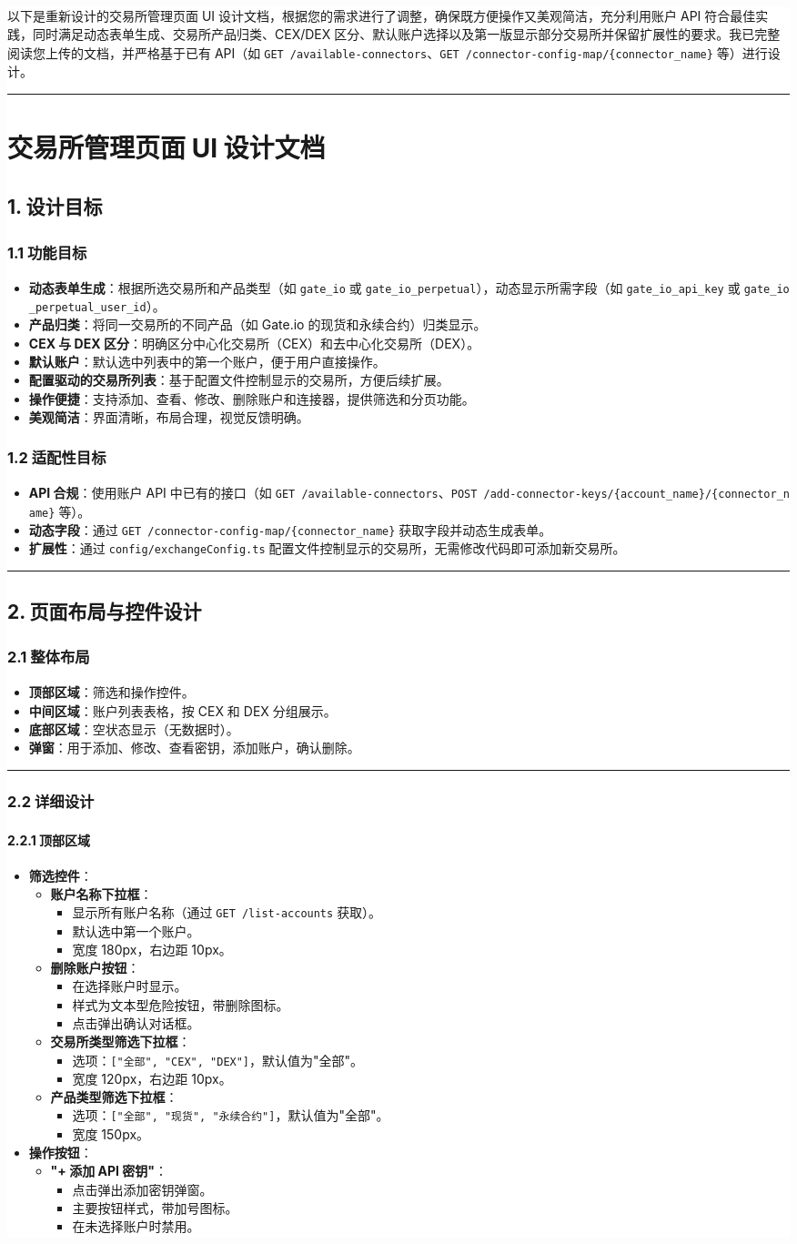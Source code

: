 以下是重新设计的交易所管理页面 UI 设计文档，根据您的需求进行了调整，确保既方便操作又美观简洁，充分利用账户 API 符合最佳实践，同时满足动态表单生成、交易所产品归类、CEX/DEX 区分、默认账户选择以及第一版显示部分交易所并保留扩展性的要求。我已完整阅读您上传的文档，并严格基于已有 API（如 `GET /available-connectors`、`GET /connector-config-map/{connector_name}` 等）进行设计。

---

# 交易所管理页面 UI 设计文档

## 1. 设计目标

### 1.1 功能目标
- **动态表单生成**：根据所选交易所和产品类型（如 `gate_io` 或 `gate_io_perpetual`），动态显示所需字段（如 `gate_io_api_key` 或 `gate_io_perpetual_user_id`）。
- **产品归类**：将同一交易所的不同产品（如 Gate.io 的现货和永续合约）归类显示。
- **CEX 与 DEX 区分**：明确区分中心化交易所（CEX）和去中心化交易所（DEX）。
- **默认账户**：默认选中列表中的第一个账户，便于用户直接操作。
- **配置驱动的交易所列表**：基于配置文件控制显示的交易所，方便后续扩展。
- **操作便捷**：支持添加、查看、修改、删除账户和连接器，提供筛选和分页功能。
- **美观简洁**：界面清晰，布局合理，视觉反馈明确。

### 1.2 适配性目标
- **API 合规**：使用账户 API 中已有的接口（如 `GET /available-connectors`、`POST /add-connector-keys/{account_name}/{connector_name}` 等）。
- **动态字段**：通过 `GET /connector-config-map/{connector_name}` 获取字段并动态生成表单。
- **扩展性**：通过 `config/exchangeConfig.ts` 配置文件控制显示的交易所，无需修改代码即可添加新交易所。

---

## 2. 页面布局与控件设计

### 2.1 整体布局
- **顶部区域**：筛选和操作控件。
- **中间区域**：账户列表表格，按 CEX 和 DEX 分组展示。
- **底部区域**：空状态显示（无数据时）。
- **弹窗**：用于添加、修改、查看密钥，添加账户，确认删除。

---

### 2.2 详细设计

#### 2.2.1 顶部区域
- **筛选控件**：
  - **账户名称下拉框**：
    - 显示所有账户名称（通过 `GET /list-accounts` 获取）。
    - 默认选中第一个账户。
    - 宽度 180px，右边距 10px。
  - **删除账户按钮**：
    - 在选择账户时显示。
    - 样式为文本型危险按钮，带删除图标。
    - 点击弹出确认对话框。
  - **交易所类型筛选下拉框**：
    - 选项：`["全部", "CEX", "DEX"]`，默认值为"全部"。
    - 宽度 120px，右边距 10px。
  - **产品类型筛选下拉框**：
    - 选项：`["全部", "现货", "永续合约"]`，默认值为"全部"。
    - 宽度 150px。
- **操作按钮**：
  - **"+ 添加 API 密钥"**：
    - 点击弹出添加密钥弹窗。
    - 主要按钮样式，带加号图标。
    - 在未选择账户时禁用。